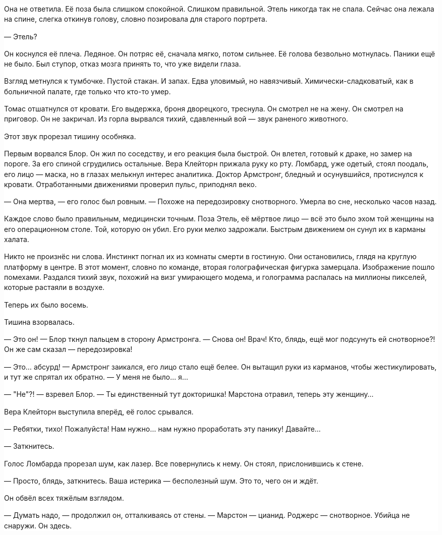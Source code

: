 Она не ответила. Её поза была слишком спокойной. Слишком правильной. Этель никогда так не спала. Сейчас она лежала на спине, слегка откинув голову, словно позировала для старого портрета.

— Этель?

Он коснулся её плеча. Ледяное. Он потряс её, сначала мягко, потом сильнее. Её голова безвольно мотнулась. Паники ещё не было. Был ступор, отказ мозга принять то, что уже видели глаза.

Взгляд метнулся к тумбочке. Пустой стакан. И запах. Едва уловимый, но навязчивый. Химически-сладковатый, как в больничной палате, где только что кто-то умер.

Томас отшатнулся от кровати. Его выдержка, броня дворецкого, треснула. Он смотрел не на жену. Он смотрел на приговор. Он не закричал. Из горла вырвался тихий, сдавленный вой — звук раненого животного.

Этот звук прорезал тишину особняка.

Первым ворвался Блор. Он жил по соседству, и его реакция была быстрой. Он влетел, готовый к драке, но замер на пороге. За его спиной сгрудились остальные. Вера Клейторн прижала руку ко рту. Ломбард, уже одетый, стоял поодаль, его лицо — маска, но в глазах мелькнул интерес аналитика. Доктор Армстронг, бледный и осунувшийся, протиснулся к кровати. Отработанными движениями проверил пульс, приподнял веко.

— Она мертва, — его голос был ровным. — Похоже на передозировку снотворного. Умерла во сне, несколько часов назад.

Каждое слово было правильным, медицински точным. Поза Этель, её мёртвое лицо — всё это было эхом той женщины на его операционном столе. Той, которую он убил. Его руки мелко задрожали. Быстрым движением он сунул их в карманы халата.

Никто не произнёс ни слова. Инстинкт погнал их из комнаты смерти в гостиную. Они остановились, глядя на круглую платформу в центре. В этот момент, словно по команде, вторая голографическая фигурка замерцала. Изображение пошло помехами. Раздался тихий звук, похожий на визг умирающего модема, и голограмма распалась на миллионы пикселей, которые растаяли в воздухе.

Теперь их было восемь.

Тишина взорвалась.

— Это он! — Блор ткнул пальцем в сторону Армстронга. — Снова он! Врач! Кто, блядь, ещё мог подсунуть ей снотворное?! Он же сам сказал — передозировка!

— Это… абсурд! — Армстронг заикался, его лицо стало ещё белее. Он вытащил руки из карманов, чтобы жестикулировать, и тут же спрятал их обратно. — У меня не было… я…

— "Не"?! — взревел Блор. — Ты единственный тут докторишка! Марстона отравил, теперь эту женщину…

Вера Клейторн выступила вперёд, её голос срывался.

— Ребятки, тихо! Пожалуйста! Нам нужно… нам нужно проработать эту панику! Давайте…

— Заткнитесь.

Голос Ломбарда прорезал шум, как лазер. Все повернулись к нему. Он стоял, прислонившись к стене.

— Просто, блядь, заткнитесь. Ваша истерика — бесполезный шум. Это то, чего он и ждёт.

Он обвёл всех тяжёлым взглядом.

— Думать надо, — продолжил он, отталкиваясь от стены. — Марстон — цианид. Роджерс — снотворное. Убийца не снаружи. Он здесь.
